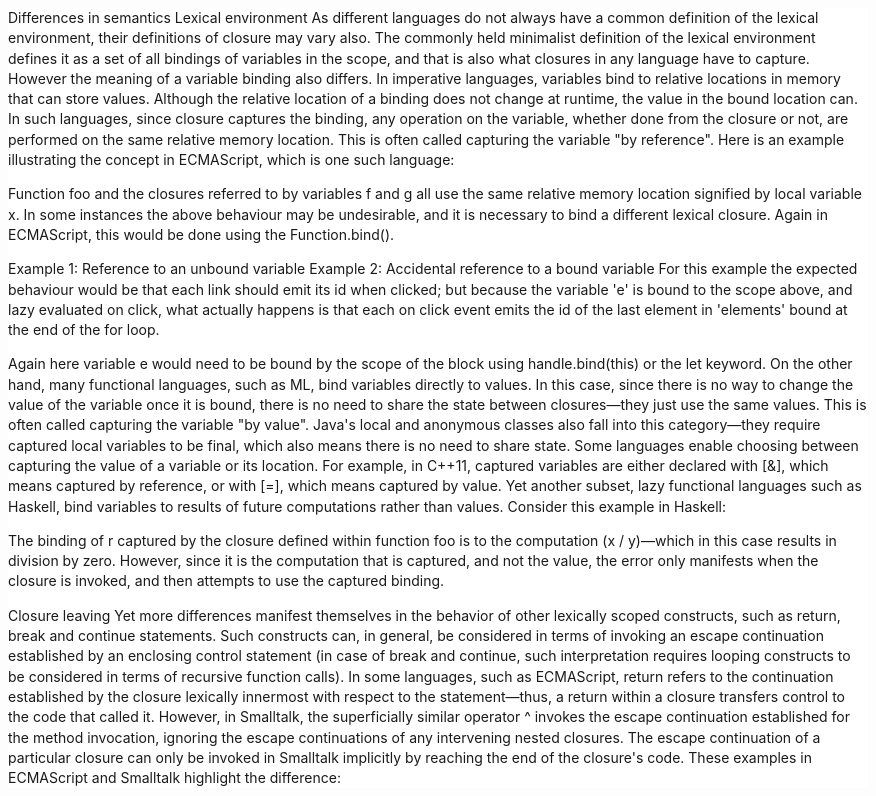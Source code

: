 Differences in semantics
Lexical environment
As different languages do not always have a common definition of the lexical environment, their definitions of closure may vary also. The commonly held minimalist definition of the lexical environment defines it as a set of all bindings of variables in the scope, and that is also what closures in any language have to capture. However the meaning of a variable binding also differs. In imperative languages, variables bind to relative locations in memory that can store values.  Although the relative location of a binding does not change at runtime, the value in the bound location can. In such languages, since closure captures the binding, any operation on the variable, whether done from the closure or not, are performed on the same relative memory location. This is often called capturing the variable "by reference". Here is an example illustrating the concept in ECMAScript, which is one such language:

Function foo and the closures referred to by variables f and g all use the same relative memory location signified by local variable x.
In some instances the above behaviour may be undesirable, and it is necessary to bind a different lexical closure. Again in ECMAScript, this would be done using the Function.bind().

Example 1: Reference to an unbound variable
Example 2: Accidental reference to a bound variable
For this example the expected behaviour would be that each link should emit its id when clicked; but because the variable 'e' is bound to the scope above, and lazy evaluated on click, what actually happens is that each on click event emits the id of the last element in 'elements' bound at the end of the for loop.

Again here variable e would need to be bound by the scope of the block using handle.bind(this) or the let keyword.
On the other hand, many functional languages, such as ML, bind variables directly to values. In this case, since there is no way to change the value of the variable once it is bound, there is no need to share the state between closures—they just use the same values. This is often called capturing the variable "by value". Java's local and anonymous classes also fall into this category—they require captured local variables to be final, which also means there is no need to share state.
Some languages enable choosing between capturing the value of a variable or its location. For example, in C++11, captured variables are either declared with [&], which means captured by reference, or with [=], which means captured by value.
Yet another subset, lazy functional languages such as Haskell, bind variables to results of future computations rather than values. Consider this example in Haskell:

The binding of r captured by the closure defined within function foo is to the computation (x / y)—which in this case results in division by zero. However, since it is the computation that is captured, and not the value, the error only manifests when the closure is invoked, and then attempts to use the captured binding.

Closure leaving
Yet more differences manifest themselves in the behavior of other lexically scoped constructs, such as return, break and continue statements. Such constructs can, in general, be considered in terms of invoking an escape continuation established by an enclosing control statement (in case of break and continue, such interpretation requires looping constructs to be considered in terms of recursive function calls). In some languages, such as ECMAScript, return refers to the continuation established by the closure lexically innermost with respect to the statement—thus, a return within a closure transfers control to the code that called it. However, in Smalltalk, the superficially similar operator ^ invokes the escape continuation established for the method invocation, ignoring the escape continuations of any intervening nested closures. The escape continuation of a particular closure can only be invoked in Smalltalk implicitly by reaching the end of the closure's code. These examples in ECMAScript and Smalltalk highlight the difference:
